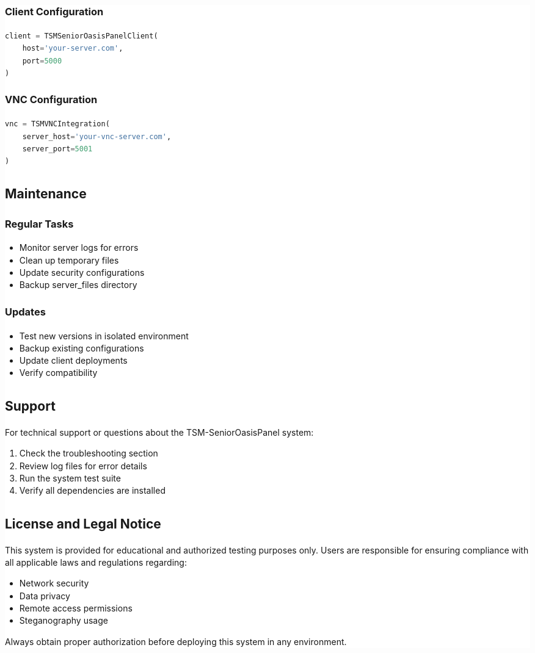 ### Client Configuration
```python
client = TSMSeniorOasisPanelClient(
    host='your-server.com',
    port=5000
)
```

### VNC Configuration
```python
vnc = TSMVNCIntegration(
    server_host='your-vnc-server.com',
    server_port=5001
)
```

## Maintenance

### Regular Tasks
- Monitor server logs for errors
- Clean up temporary files
- Update security configurations
- Backup server_files directory

### Updates
- Test new versions in isolated environment
- Backup existing configurations
- Update client deployments
- Verify compatibility

## Support

For technical support or questions about the TSM-SeniorOasisPanel system:
1. Check the troubleshooting section
2. Review log files for error details
3. Run the system test suite
4. Verify all dependencies are installed

## License and Legal Notice

This system is provided for educational and authorized testing purposes only. Users are responsible for ensuring compliance with all applicable laws and regulations regarding:
- Network security
- Data privacy
- Remote access permissions
- Steganography usage

Always obtain proper authorization before deploying this system in any environment.

